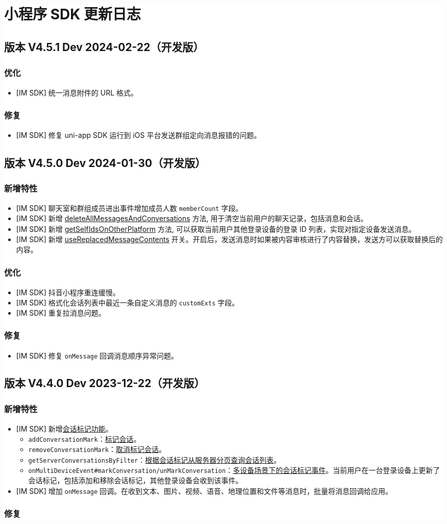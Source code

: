 # 小程序 SDK 更新日志

<Toc />

## 版本 V4.5.1 Dev 2024-02-22（开发版）

### 优化

- [IM SDK] 统一消息附件的 URL 格式。

### 修复

- [IM SDK] 修复 uni-app SDK 运行到 iOS 平台发送群组定向消息报错的问题。

## 版本 V4.5.0 Dev 2024-01-30（开发版）

### 新增特性

- [IM SDK] 聊天室和群组成员进出事件增加成员人数 `memberCount` 字段。
- [IM SDK] 新增 [deleteAllMessagesAndConversations](message_delete.html#单向清空服务端的聊天记录) 方法, 用于清空当前用户的聊天记录，包括消息和会话。
- [IM SDK] 新增 [getSelfIdsOnOtherPlatform](multi_device.html#获取当前用户的其他登录设备的登录-id-列表) 方法, 可以获取当前用户其他登录设备的登录 ID 列表，实现对指定设备发送消息。
- [IM SDK] 新增 [useReplacedMessageContents](message_send_receive.html#发送文本消息) 开关。开启后，发送消息时如果被内容审核进行了内容替换，发送方可以获取替换后的内容。

### 优化

- [IM SDK] 抖音小程序重连缓慢。
- [IM SDK] 格式化会话列表中最近一条自定义消息的 `customExts` 字段。
- [IM SDK] 重复拉消息问题。

### 修复

- [IM SDK] 修复 `onMessage` 回调消息顺序异常问题。

## 版本 V4.4.0 Dev 2023-12-22（开发版）

### 新增特性

- [IM SDK] 新增[会话标记功能](conversation_mark.html)。
  - `addConversationMark`：[标记会话](conversation_mark.html#标记会话)。
  - `removeConversationMark`：[取消标记会话](conversation_mark.html#取消标记会话)。
  - `getServerConversationsByFilter`：[根据会话标记从服务器分页查询会话列表](conversation_mark.html#根据会话标记从服务器分页查询会话列表)。
  - `onMultiDeviceEvent#markConversation/unMarkConversation`：[多设备场景下的会话标记事件](multi_device.html#实现方法)。当前用户在一台登录设备上更新了会话标记，包括添加和移除会话标记，其他登录设备会收到该事件。
- [IM SDK] 增加 `onMessage` 回调。在收到文本、图片、视频、语音、地理位置和文件等消息时，批量将消息回调给应用。

### 修复
